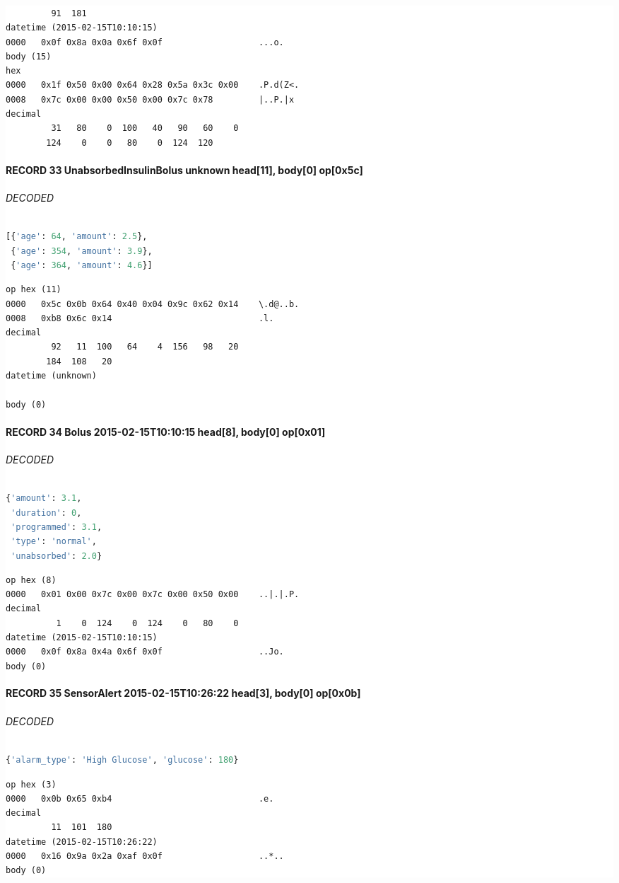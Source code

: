              91  181
    datetime (2015-02-15T10:10:15)
    0000   0x0f 0x8a 0x0a 0x6f 0x0f                   ...o.
    body (15)
    hex
    0000   0x1f 0x50 0x00 0x64 0x28 0x5a 0x3c 0x00    .P.d(Z<.
    0008   0x7c 0x00 0x00 0x50 0x00 0x7c 0x78         |..P.|x
    decimal
             31   80    0  100   40   90   60    0
            124    0    0   80    0  124  120

#### RECORD 33 UnabsorbedInsulinBolus unknown head[11], body[0] op[0x5c]
###### DECODED
```python
[{'age': 64, 'amount': 2.5},
 {'age': 354, 'amount': 3.9},
 {'age': 364, 'amount': 4.6}]
```
    op hex (11)
    0000   0x5c 0x0b 0x64 0x40 0x04 0x9c 0x62 0x14    \.d@..b.
    0008   0xb8 0x6c 0x14                             .l.
    decimal
             92   11  100   64    4  156   98   20
            184  108   20
    datetime (unknown)

    body (0)

#### RECORD 34 Bolus 2015-02-15T10:10:15 head[8], body[0] op[0x01]
###### DECODED
```python
{'amount': 3.1,
 'duration': 0,
 'programmed': 3.1,
 'type': 'normal',
 'unabsorbed': 2.0}
```
    op hex (8)
    0000   0x01 0x00 0x7c 0x00 0x7c 0x00 0x50 0x00    ..|.|.P.
    decimal
              1    0  124    0  124    0   80    0
    datetime (2015-02-15T10:10:15)
    0000   0x0f 0x8a 0x4a 0x6f 0x0f                   ..Jo.
    body (0)

#### RECORD 35 SensorAlert 2015-02-15T10:26:22 head[3], body[0] op[0x0b]
###### DECODED
```python
{'alarm_type': 'High Glucose', 'glucose': 180}
```
    op hex (3)
    0000   0x0b 0x65 0xb4                             .e.
    decimal
             11  101  180
    datetime (2015-02-15T10:26:22)
    0000   0x16 0x9a 0x2a 0xaf 0x0f                   ..*..
    body (0)
